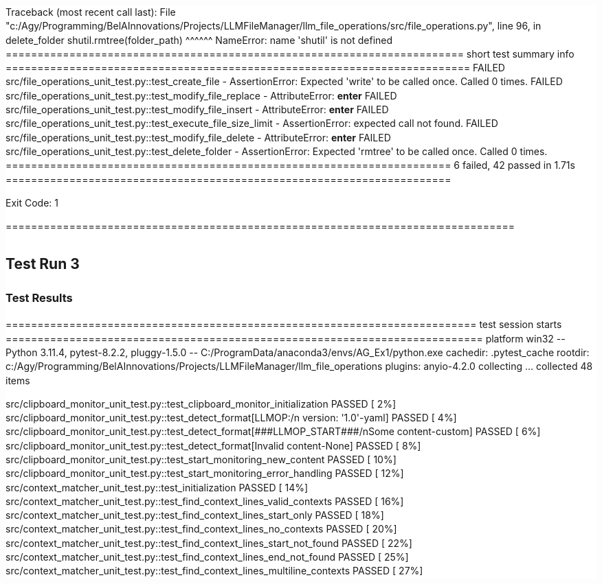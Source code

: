 Traceback (most recent call last):
  File "c:/Agy/Programming/BelAInnovations/Projects/LLMFileManager/llm_file_operations/src/file_operations.py", line 96, in delete_folder
    shutil.rmtree(folder_path)
    ^^^^^^
NameError: name 'shutil' is not defined
======================================================================== short test summary info =========================================================================
FAILED src/file_operations_unit_test.py::test_create_file - AssertionError: Expected 'write' to be called once. Called 0 times.
FAILED src/file_operations_unit_test.py::test_modify_file_replace - AttributeError: __enter__
FAILED src/file_operations_unit_test.py::test_modify_file_insert - AttributeError: __enter__
FAILED src/file_operations_unit_test.py::test_execute_file_size_limit - AssertionError: expected call not found.
FAILED src/file_operations_unit_test.py::test_modify_file_delete - AttributeError: __enter__
FAILED src/file_operations_unit_test.py::test_delete_folder - AssertionError: Expected 'rmtree' to be called once. Called 0 times.
====================================================================== 6 failed, 42 passed in 1.71s ======================================================================

Exit Code: 1

================================================================================

## Test Run 3

### Test Results

========================================================================== test session starts ===========================================================================
platform win32 -- Python 3.11.4, pytest-8.2.2, pluggy-1.5.0 -- C:/ProgramData/anaconda3/envs/AG_Ex1/python.exe
cachedir: .pytest_cache
rootdir: c:/Agy/Programming/BelAInnovations/Projects/LLMFileManager/llm_file_operations
plugins: anyio-4.2.0
collecting ... collected 48 items

src/clipboard_monitor_unit_test.py::test_clipboard_monitor_initialization PASSED                                                                                    [  2%]
src/clipboard_monitor_unit_test.py::test_detect_format[LLMOP:/n  version: '1.0'-yaml] PASSED                                                                        [  4%]
src/clipboard_monitor_unit_test.py::test_detect_format[###LLMOP_START###/nSome content-custom] PASSED                                                               [  6%]
src/clipboard_monitor_unit_test.py::test_detect_format[Invalid content-None] PASSED                                                                                 [  8%]
src/clipboard_monitor_unit_test.py::test_start_monitoring_new_content PASSED                                                                                        [ 10%]
src/clipboard_monitor_unit_test.py::test_start_monitoring_error_handling PASSED                                                                                     [ 12%]
src/context_matcher_unit_test.py::test_initialization PASSED                                                                                                        [ 14%]
src/context_matcher_unit_test.py::test_find_context_lines_valid_contexts PASSED                                                                                     [ 16%]
src/context_matcher_unit_test.py::test_find_context_lines_start_only PASSED                                                                                         [ 18%]
src/context_matcher_unit_test.py::test_find_context_lines_no_contexts PASSED                                                                                        [ 20%]
src/context_matcher_unit_test.py::test_find_context_lines_start_not_found PASSED                                                                                    [ 22%]
src/context_matcher_unit_test.py::test_find_context_lines_end_not_found PASSED                                                                                      [ 25%]
src/context_matcher_unit_test.py::test_find_context_lines_multiline_contexts PASSED                                                                                 [ 27%]